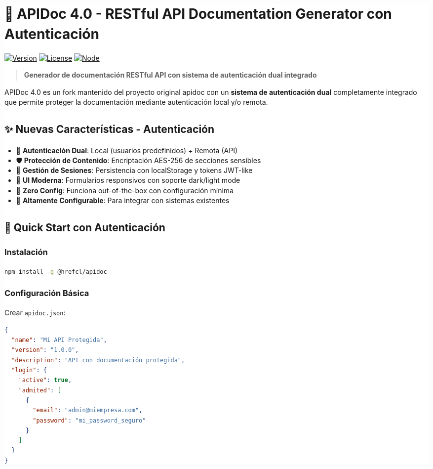 # 🔐 APIDoc 4.0 - RESTful API Documentation Generator con Autenticación

[![Version](https://img.shields.io/npm/v/@hrefcl/apidoc.svg)](https://www.npmjs.com/package/@hrefcl/apidoc)
[![License](https://img.shields.io/npm/l/@hrefcl/apidoc.svg)](https://github.com/hrefcl/apidoc/blob/main/LICENSE)
[![Node](https://img.shields.io/node/v/@hrefcl/apidoc.svg)](https://nodejs.org/)

> **Generador de documentación RESTful API con sistema de autenticación dual integrado**

APIDoc 4.0 es un fork mantenido del proyecto original apidoc con un **sistema de autenticación dual** completamente integrado que permite proteger la documentación mediante autenticación local y/o remota.

## ✨ Nuevas Características - Autenticación

- 🔐 **Autenticación Dual**: Local (usuarios predefinidos) + Remota (API)
- 🛡️ **Protección de Contenido**: Encriptación AES-256 de secciones sensibles
- 👤 **Gestión de Sesiones**: Persistencia con localStorage y tokens JWT-like
- 🎨 **UI Moderna**: Formularios responsivos con soporte dark/light mode
- 🚀 **Zero Config**: Funciona out-of-the-box con configuración mínima
- 🔧 **Altamente Configurable**: Para integrar con sistemas existentes

## 🚀 Quick Start con Autenticación

### Instalación

```bash
npm install -g @hrefcl/apidoc
```

### Configuración Básica

Crear `apidoc.json`:

```json
{
  "name": "Mi API Protegida",
  "version": "1.0.0",
  "description": "API con documentación protegida",
  "login": {
    "active": true,
    "admited": [
      {
        "email": "admin@miempresa.com",
        "password": "mi_password_seguro"
      }
    ]
  }
}
```
